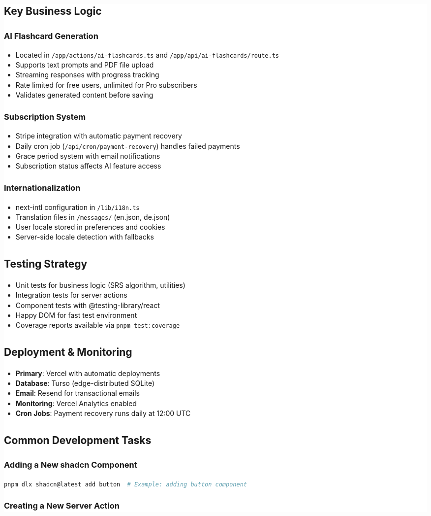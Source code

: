 ## Key Business Logic

### AI Flashcard Generation

- Located in `/app/actions/ai-flashcards.ts` and `/app/api/ai-flashcards/route.ts`
- Supports text prompts and PDF file upload
- Streaming responses with progress tracking
- Rate limited for free users, unlimited for Pro subscribers
- Validates generated content before saving

### Subscription System

- Stripe integration with automatic payment recovery
- Daily cron job (`/api/cron/payment-recovery`) handles failed payments
- Grace period system with email notifications
- Subscription status affects AI feature access

### Internationalization

- next-intl configuration in `/lib/i18n.ts`
- Translation files in `/messages/` (en.json, de.json)
- User locale stored in preferences and cookies
- Server-side locale detection with fallbacks

## Testing Strategy

- Unit tests for business logic (SRS algorithm, utilities)
- Integration tests for server actions
- Component tests with @testing-library/react
- Happy DOM for fast test environment
- Coverage reports available via `pnpm test:coverage`

## Deployment & Monitoring

- **Primary**: Vercel with automatic deployments
- **Database**: Turso (edge-distributed SQLite)
- **Email**: Resend for transactional emails
- **Monitoring**: Vercel Analytics enabled
- **Cron Jobs**: Payment recovery runs daily at 12:00 UTC

## Common Development Tasks

### Adding a New shadcn Component

```bash
pnpm dlx shadcn@latest add button  # Example: adding button component
```

### Creating a New Server Action
